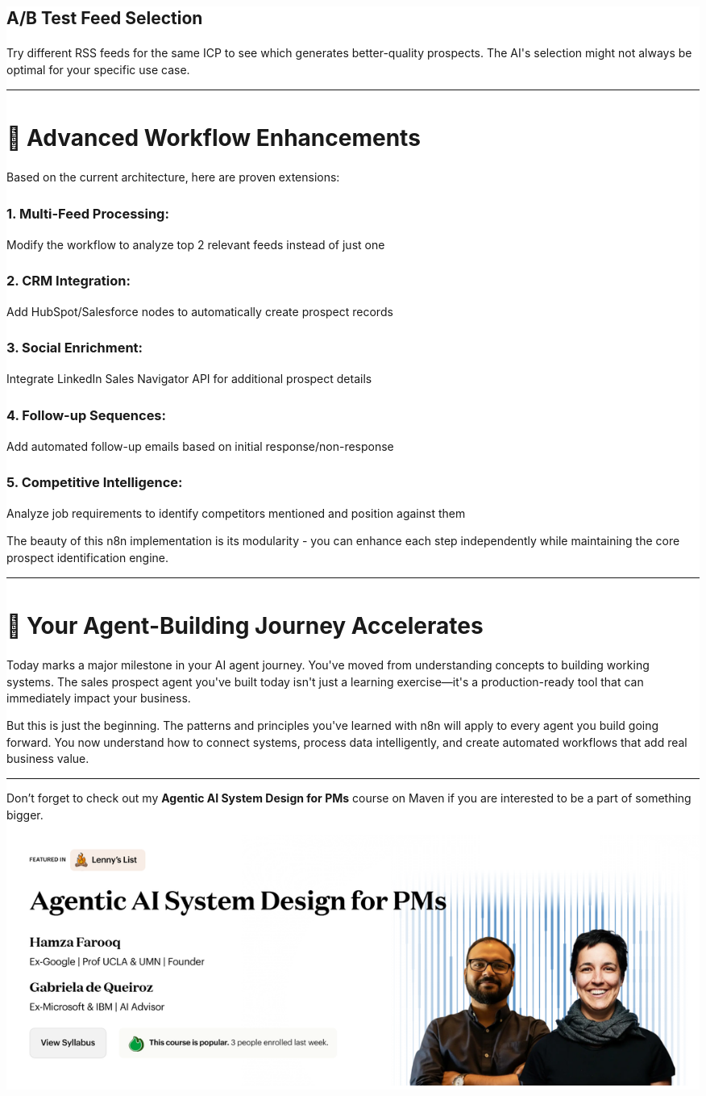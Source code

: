 ## **A/B Test Feed Selection**
Try different RSS feeds for the same ICP to see which generates better-quality prospects. The AI's selection might not always be optimal for your specific use case.

---

# **🚀 Advanced Workflow Enhancements**
Based on the current architecture, here are proven extensions:

### **1. Multi-Feed Processing**:
Modify the workflow to analyze top 2 relevant feeds instead of just one

### **2. CRM Integration**:
Add HubSpot/Salesforce nodes to automatically create prospect records

### **3. Social Enrichment**:
Integrate LinkedIn Sales Navigator API for additional prospect details

### **4. Follow-up Sequences**: 
Add automated follow-up emails based on initial response/non-response

### **5. Competitive Intelligence**: 
Analyze job requirements to identify competitors mentioned and position against them

The beauty of this n8n implementation is its modularity - you can enhance each step independently while maintaining the core prospect identification engine.

---

# **💪 Your Agent-Building Journey Accelerates**

Today marks a major milestone in your AI agent journey. You've moved from understanding concepts to building working systems. The sales prospect agent you've built today isn't just a learning exercise—it's a production-ready tool that can immediately impact your business.

But this is just the beginning. The patterns and principles you've learned with n8n will apply to every agent you build going forward. You now understand how to connect systems, process data intelligently, and create automated workflows that add real business value.

---

Don’t forget to check out my **Agentic AI System Design for PMs** course on Maven if you are interested to be a part of something bigger.

![AI Bootcamp](images/ai-bootcamp.png)
